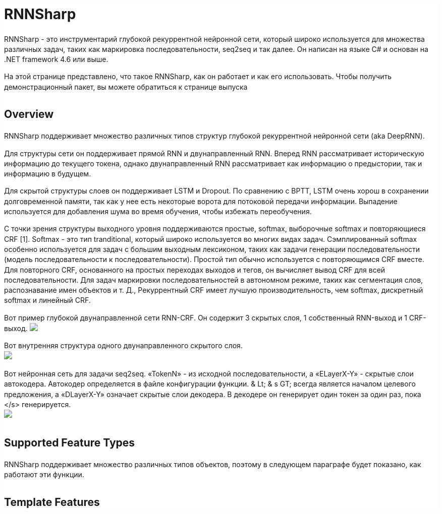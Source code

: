 # RNNSharp
RNNSharp - это инструментарий глубокой рекуррентной нейронной сети, который широко используется для множества различных задач, таких как маркировка последовательности, seq2seq и так далее. Он написан на языке C# и основан на .NET framework 4.6 или выше.

На этой странице представлено, что такое RNNSharp, как он работает и как его использовать. Чтобы получить демонстрационный пакет, вы можете обратиться к странице выпуска

## Overview
RNNSharp поддерживает множество различных типов структур глубокой рекуррентной нейронной сети (aka DeepRNN).

Для структуры сети он поддерживает прямой RNN и двунаправленный RNN. Вперед RNN рассматривает историческую информацию до текущего токена, однако двунаправленный RNN рассматривает как информацию о предыстории, так и информацию в будущем.

Для скрытой структуры слоев он поддерживает LSTM и Dropout. По сравнению с BPTT, LSTM очень хорош в сохранении долговременной памяти, так как у нее есть некоторые ворота для потоковой передачи информации. Выпадение используется для добавления шума во время обучения, чтобы избежать переобучения.

С точки зрения структуры выходного уровня поддерживаются простые, softmax, выборочные softmax и повторяющиеся CRF [1]. Softmax - это тип tranditional, который широко используется во многих видах задач. Сэмплированный softmax особенно используется для задач с большим выходным лексиконом, таких как задачи генерации последовательности (модель последовательности к последовательности). Простой тип обычно используется с повторяющимся CRF вместе. Для повторного CRF, основанного на простых переходах выходов и тегов, он вычисляет вывод CRF для всей последовательности. Для задач маркировки последовательностей в автономном режиме, таких как сегментация слов, распознавание имен объектов и т. Д., Рекуррентный CRF имеет лучшую производительность, чем softmax, дискретный softmax и линейный CRF.  


Вот пример глубокой двунаправленной сети RNN-CRF. Он содержит 3 скрытых слоя, 1 собственный RNN-выход и 1 CRF-выход.
![](https://github.com/zhongkaifu/RNNSharp/blob/master/RNNSharpOverview.jpg)


Вот внутренняя структура одного двунаправленного скрытого слоя.  
![](https://github.com/zhongkaifu/RNNSharp/blob/master/RNNSharpLayer.jpg)

Вот нейронная сеть для задачи seq2seq. «TokenN» - из исходной последовательности, а «ELayerX-Y» - скрытые слои автокодера. Автокодер определяется в файле конфигурации функции. & Lt; & s GT; всегда является началом целевого предложения, а «DLayerX-Y» означает скрытые слои декодера. В декодере он генерирует один токен за один раз, пока &lt;/s&gt; генерируется.  
![](https://github.com/zhongkaifu/RNNSharp/blob/master/RNNSharpSeq2Seq.jpg)

## Supported Feature Types

RNNSharp поддерживает множество различных типов объектов, поэтому в следующем параграфе будет показано, как работают эти функции. 

## Template Features
